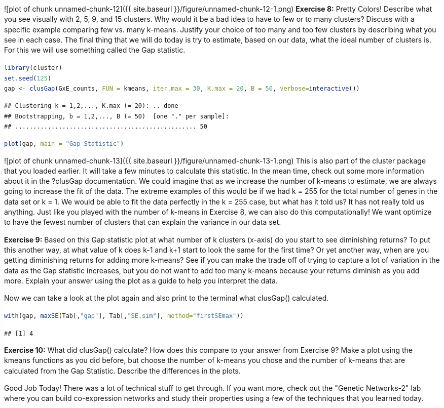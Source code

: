 ![plot of chunk unnamed-chunk-12]({{ site.baseurl }}/figure/unnamed-chunk-12-1.png)
**Exercise 8:** Pretty Colors! Describe what you see visually with 2, 5, 9, and 15 clusters. Why would it be a bad idea to have to few or to many clusters? Discuss with a specific example comparing few vs. many k-means. Justify your choice of too many and too few clusters by describing what you see in each case.
The final thing that we will do today is try to estimate, based on our data, what the ideal number of clusters is. For this we will use something called the Gap statistic. 



```r
library(cluster)
set.seed(125)
gap <- clusGap(GxE_counts, FUN = kmeans, iter.max = 30, K.max = 20, B = 50, verbose=interactive())
```

```
## Clustering k = 1,2,..., K.max (= 20): .. done
## Bootstrapping, b = 1,2,..., B (= 50)  [one "." per sample]:
## .................................................. 50
```

```r
plot(gap, main = "Gap Statistic")
```

![plot of chunk unnamed-chunk-13]({{ site.baseurl }}/figure/unnamed-chunk-13-1.png)
This is also part of the cluster package that you loaded earlier. It will take a few minutes to calculate this statistic. In the mean time, check out some more information about it in the ?clusGap documentation. We could imagine that as we increase the number of k-means to estimate, we are always going to increase the fit of the data. The extreme examples of this would be if we had k = 255 for the total number of genes in the data set or k = 1. We would be able to fit the data perfectly in the k = 255 case, but what has it told us? It has not really told us anything. Just like you played with the number of k-means in Exercise 8, we can also do this computationally! We want optimize to have the fewest number of clusters that  can explain the variance in our data set.

**Exercise 9:** Based on this Gap statistic plot at what number of k clusters (x-axis) do you start to see diminishing returns? To put this another way, at what value of k does k-1 and k+1 start to look the same for the first time? Or yet another way, when are you getting diminishing returns for adding more k-means? See if you can make the trade off of trying to capture a lot of variation in the data as the Gap statistic increases, but you do not want to add too many k-means because your returns diminish as you add more. Explain your answer using the plot as a guide to help you interpret the data.

Now we can take a look at the plot again and also print to the terminal what clusGap() calculated. 


```r
with(gap, maxSE(Tab[,"gap"], Tab[,"SE.sim"], method="firstSEmax"))
```

```
## [1] 4
```
**Exercise 10:** What did clusGap() calculate? How does this compare to your answer from Exercise 9? Make a plot using the kmeans functions as you did before, but choose the number of k-means you chose and the number of k-means that are calculated from the Gap Statistic. Describe the differences in the plots.

Good Job Today! There was a lot of technical stuff to get through. If you want more, check out the "Genetic Networks-2" lab where you can build co-expression networks and study their properties using a few of the techniques that you learned today. 
